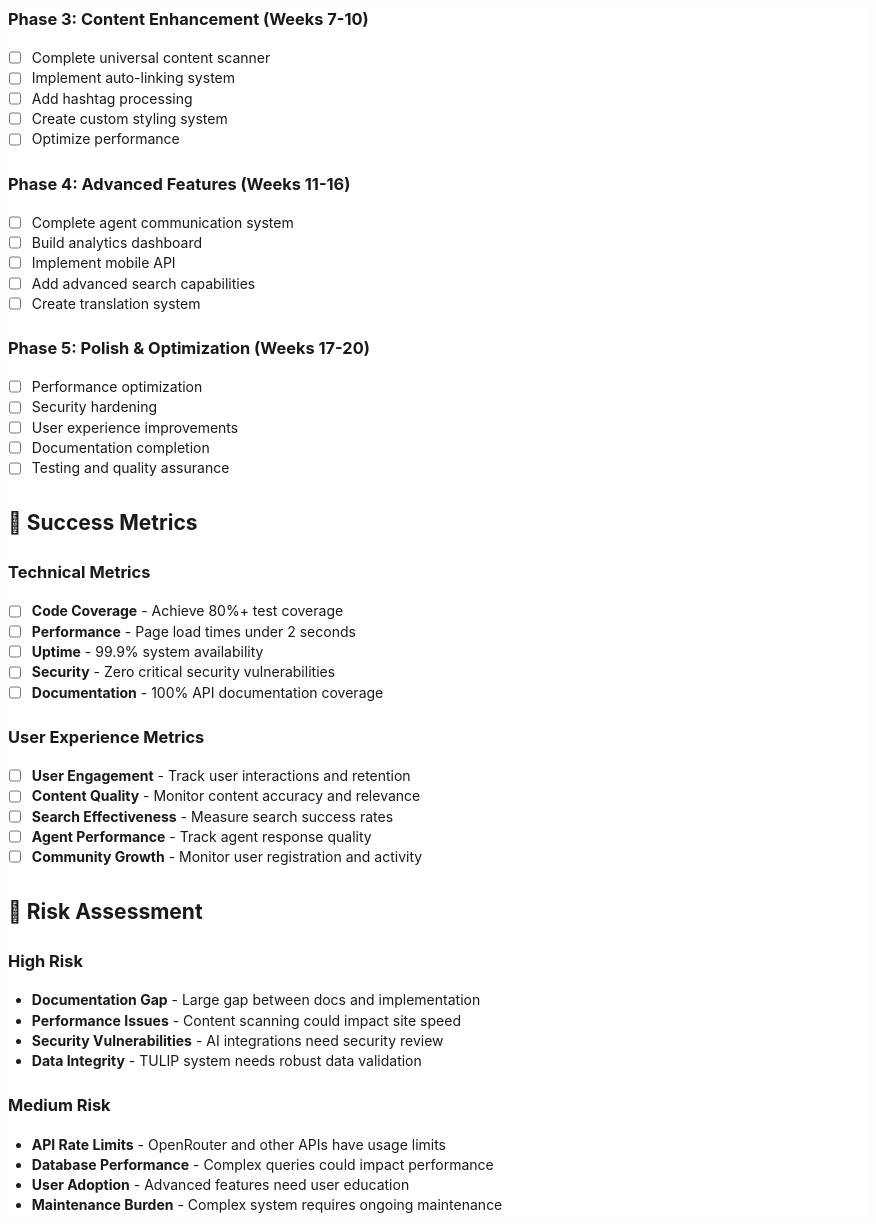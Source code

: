 ### Phase 3: Content Enhancement (Weeks 7-10)
- [ ] Complete universal content scanner
- [ ] Implement auto-linking system
- [ ] Add hashtag processing
- [ ] Create custom styling system
- [ ] Optimize performance

### Phase 4: Advanced Features (Weeks 11-16)
- [ ] Complete agent communication system
- [ ] Build analytics dashboard
- [ ] Implement mobile API
- [ ] Add advanced search capabilities
- [ ] Create translation system

### Phase 5: Polish & Optimization (Weeks 17-20)
- [ ] Performance optimization
- [ ] Security hardening
- [ ] User experience improvements
- [ ] Documentation completion
- [ ] Testing and quality assurance

## 🎯 Success Metrics

### Technical Metrics
- [ ] **Code Coverage** - Achieve 80%+ test coverage
- [ ] **Performance** - Page load times under 2 seconds
- [ ] **Uptime** - 99.9% system availability
- [ ] **Security** - Zero critical security vulnerabilities
- [ ] **Documentation** - 100% API documentation coverage

### User Experience Metrics
- [ ] **User Engagement** - Track user interactions and retention
- [ ] **Content Quality** - Monitor content accuracy and relevance
- [ ] **Search Effectiveness** - Measure search success rates
- [ ] **Agent Performance** - Track agent response quality
- [ ] **Community Growth** - Monitor user registration and activity

## 🚨 Risk Assessment

### High Risk
- **Documentation Gap** - Large gap between docs and implementation
- **Performance Issues** - Content scanning could impact site speed
- **Security Vulnerabilities** - AI integrations need security review
- **Data Integrity** - TULIP system needs robust data validation

### Medium Risk
- **API Rate Limits** - OpenRouter and other APIs have usage limits
- **Database Performance** - Complex queries could impact performance
- **User Adoption** - Advanced features need user education
- **Maintenance Burden** - Complex system requires ongoing maintenance
